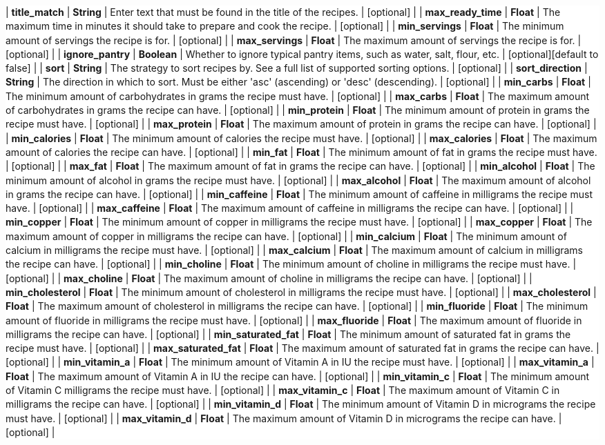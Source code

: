 | **title_match** | **String** | Enter text that must be found in the title of the recipes. | [optional] |
| **max_ready_time** | **Float** | The maximum time in minutes it should take to prepare and cook the recipe. | [optional] |
| **min_servings** | **Float** | The minimum amount of servings the recipe is for. | [optional] |
| **max_servings** | **Float** | The maximum amount of servings the recipe is for. | [optional] |
| **ignore_pantry** | **Boolean** | Whether to ignore typical pantry items, such as water, salt, flour, etc. | [optional][default to false] |
| **sort** | **String** | The strategy to sort recipes by. See a full list of supported sorting options. | [optional] |
| **sort_direction** | **String** | The direction in which to sort. Must be either &#39;asc&#39; (ascending) or &#39;desc&#39; (descending). | [optional] |
| **min_carbs** | **Float** | The minimum amount of carbohydrates in grams the recipe must have. | [optional] |
| **max_carbs** | **Float** | The maximum amount of carbohydrates in grams the recipe can have. | [optional] |
| **min_protein** | **Float** | The minimum amount of protein in grams the recipe must have. | [optional] |
| **max_protein** | **Float** | The maximum amount of protein in grams the recipe can have. | [optional] |
| **min_calories** | **Float** | The minimum amount of calories the recipe must have. | [optional] |
| **max_calories** | **Float** | The maximum amount of calories the recipe can have. | [optional] |
| **min_fat** | **Float** | The minimum amount of fat in grams the recipe must have. | [optional] |
| **max_fat** | **Float** | The maximum amount of fat in grams the recipe can have. | [optional] |
| **min_alcohol** | **Float** | The minimum amount of alcohol in grams the recipe must have. | [optional] |
| **max_alcohol** | **Float** | The maximum amount of alcohol in grams the recipe can have. | [optional] |
| **min_caffeine** | **Float** | The minimum amount of caffeine in milligrams the recipe must have. | [optional] |
| **max_caffeine** | **Float** | The maximum amount of caffeine in milligrams the recipe can have. | [optional] |
| **min_copper** | **Float** | The minimum amount of copper in milligrams the recipe must have. | [optional] |
| **max_copper** | **Float** | The maximum amount of copper in milligrams the recipe can have. | [optional] |
| **min_calcium** | **Float** | The minimum amount of calcium in milligrams the recipe must have. | [optional] |
| **max_calcium** | **Float** | The maximum amount of calcium in milligrams the recipe can have. | [optional] |
| **min_choline** | **Float** | The minimum amount of choline in milligrams the recipe must have. | [optional] |
| **max_choline** | **Float** | The maximum amount of choline in milligrams the recipe can have. | [optional] |
| **min_cholesterol** | **Float** | The minimum amount of cholesterol in milligrams the recipe must have. | [optional] |
| **max_cholesterol** | **Float** | The maximum amount of cholesterol in milligrams the recipe can have. | [optional] |
| **min_fluoride** | **Float** | The minimum amount of fluoride in milligrams the recipe must have. | [optional] |
| **max_fluoride** | **Float** | The maximum amount of fluoride in milligrams the recipe can have. | [optional] |
| **min_saturated_fat** | **Float** | The minimum amount of saturated fat in grams the recipe must have. | [optional] |
| **max_saturated_fat** | **Float** | The maximum amount of saturated fat in grams the recipe can have. | [optional] |
| **min_vitamin_a** | **Float** | The minimum amount of Vitamin A in IU the recipe must have. | [optional] |
| **max_vitamin_a** | **Float** | The maximum amount of Vitamin A in IU the recipe can have. | [optional] |
| **min_vitamin_c** | **Float** | The minimum amount of Vitamin C milligrams the recipe must have. | [optional] |
| **max_vitamin_c** | **Float** | The maximum amount of Vitamin C in milligrams the recipe can have. | [optional] |
| **min_vitamin_d** | **Float** | The minimum amount of Vitamin D in micrograms the recipe must have. | [optional] |
| **max_vitamin_d** | **Float** | The maximum amount of Vitamin D in micrograms the recipe can have. | [optional] |